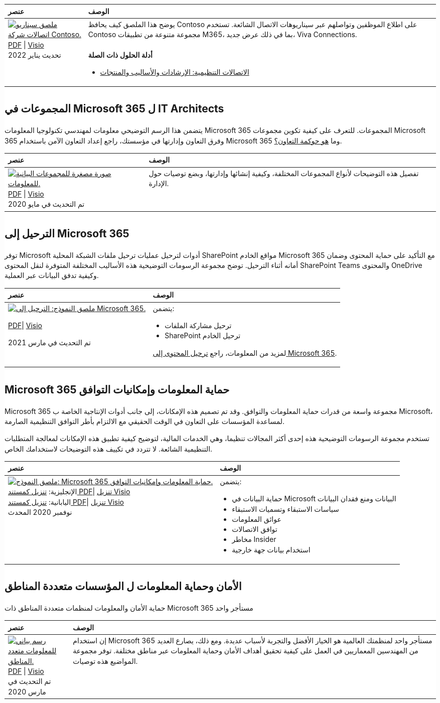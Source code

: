 | عنصر | الوصف |
|:-----|:-----|
|[![ملصق سيناريو اتصالات شركة Contoso.](../media/solutions-architecture-center/contoso-corporate-communication-thumb.png)](https://download.microsoft.com/download/0/3/4/034fbee5-ecf4-4559-86d3-815e898f21ea/contoso-corporate-communication-poster.pdf) <br/> [PDF](https://download.microsoft.com/download/0/3/4/034fbee5-ecf4-4559-86d3-815e898f21ea/contoso-corporate-communication-poster.pdf) \| [Visio](https://download.microsoft.com/download/0/3/4/034fbee5-ecf4-4559-86d3-815e898f21ea/contoso-corporate-communication-poster.vsdx)  <br>تحديث يناير 2022   |يوضح هذا الملصق كيف يحافظ Contoso على اطلاع الموظفين وتواصلهم عبر سيناريوهات الاتصال الشائعة. تستخدم Contoso مجموعة متنوعة من تطبيقات M365، بما في ذلك عرض جديد، Viva Connections.<br/><br/>**أدلة الحلول ذات الصلة** <br/> <ul><li>[الاتصالات التنظيمية: الإرشادات والأساليب والمنتجات](/sharepoint/corporate-communications-overview)|

## <a name="groups-in-microsoft-365-for-it-architects"></a>المجموعات في Microsoft 365 ل IT Architects
يتضمن هذا الرسم التوضيحي معلومات لمهندسي تكنولوجيا المعلومات Microsoft 365 المجموعات. للتعرف على كيفية تكوين مجموعات Microsoft 365 وفرق التعاون وإدارتها في مؤسستك، راجع إعداد التعاون الآمن باستخدام Microsoft 365 وما [هو حوكمة التعاون؟](/microsoft-365/solutions/collaboration-governance-overview).[](/microsoft-365/solutions/setup-secure-collaboration-with-teams)

| عنصر | الوصف |
|:-----|:-----|
|[![صورة مصغرة للمجموعات البيانية للمعلومات.](../downloads/msft-m365-groups-architecture-thumb.png)](https://github.com/MicrosoftDocs/microsoft-365-docs/raw/public/microsoft-365/downloads/msft-m365-groups.pdf) <br/> [PDF](https://github.com/MicrosoftDocs/microsoft-365-docs/raw/public/microsoft-365/downloads/msft-m365-groups.pdf) \| [Visio](https://github.com/MicrosoftDocs/OfficeDocs-Enterprise/raw/live/Enterprise/downloads/msft-m365-groups.vsdx) <br> تم التحديث في مايو 2020|تفصيل هذه التوضيحات لأنواع المجموعات المختلفة، وكيفية إنشائها وإدارتها، وبضع توصيات حول الإدارة.

## <a name="migrate-to-microsoft-365"></a>الترحيل إلى Microsoft 365

توفر Microsoft أدوات لترحيل عمليات ترحيل ملفات الشبكة المحلية SharePoint مواقع الخادم Microsoft 365 مع التأكيد على حماية المحتوى وضمان أمانه أثناء الترحيل. توضح مجموعة الرسومات التوضيحية هذه الأساليب المختلفة المتوفرة لنقل المحتوى SharePoint Teams والمحتوى OneDrive وكيفية تدفق البيانات عبر العملية.

| عنصر | الوصف |
|:-----|:-----|
|[![ملصق النموذج: الترحيل إلى Microsoft 365.](../media/solutions-architecture-center/msft-migration-thumb.png)](https://download.microsoft.com/download/0/5/b/05b7fb7c-1557-4ebb-9036-c5fc3a4cd94c/m365-migration-posters-mm-spmt.pdf) <p> [PDF](https://download.microsoft.com/download/0/5/b/05b7fb7c-1557-4ebb-9036-c5fc3a4cd94c/m365-migration-posters-mm-spmt.pdf)\| [Visio](https://download.microsoft.com/download/0/5/b/05b7fb7c-1557-4ebb-9036-c5fc3a4cd94c/m-365-migration-posters-mm-spmt.vsdx) <p> تم التحديث في مارس 2021 |يتضمن: <ul><li> ترحيل مشاركة الملفات</li><li>SharePoint ترحيل الخادم</li></ul> <p> لمزيد من المعلومات، راجع [ترحيل المحتوى إلى Microsoft 365](/sharepointmigration/migrate-to-sharepoint-online).|

## <a name="microsoft-365-information-protection-and-compliance-capabilities"></a>Microsoft 365 حماية المعلومات وإمكانيات التوافق

Microsoft 365 مجموعة واسعة من قدرات حماية المعلومات والتوافق. وقد تم تصميم هذه الإمكانات، إلى جانب أدوات الإنتاجية الخاصة ب Microsoft، لمساعدة المؤسسات على التعاون في الوقت الحقيقي مع الالتزام بأطر التوافق التنظيمية الصارمة.

تستخدم مجموعة الرسومات التوضيحية هذه إحدى أكثر المجالات تنظيما، وهي الخدمات المالية، لتوضيح كيفية تطبيق هذه الإمكانات لمعالجة المتطلبات التنظيمية الشائعة. لا تتردد في تكييف هذه التوضيحات لاستخدامك الخاص.


| عنصر | الوصف |
|:-----|:-----|
|[![ملصق النموذج: Microsoft 365 حماية المعلومات وإمكانيات التوافق.](../media/solutions-architecture-center/m365-compliance-illustrations-thumb.png)](https://download.microsoft.com/download/3/a/6/3a6ab1a3-feb0-4ee2-8e77-62415a772e53/m365-compliance-illustrations.pdf) <br/> الإنجليزية: [تنزيل كمستند PDF](https://download.microsoft.com/download/3/a/6/3a6ab1a3-feb0-4ee2-8e77-62415a772e53/m365-compliance-illustrations.pdf)\| [تنزيل Visio](https://download.microsoft.com/download/3/a/6/3a6ab1a3-feb0-4ee2-8e77-62415a772e53/m365-compliance-illustrations.vsdx)   <br/> اليابانية: [تنزيل كمستند PDF](https://download.microsoft.com/download/6/f/1/6f1a7d0e-dd8e-442e-b073-8e94327ae4f8/m365-compliance-illustrations.pdf)\| [تنزيل Visio](https://download.microsoft.com/download/6/f/1/6f1a7d0e-dd8e-442e-b073-8e94327ae4f8/m365-compliance-illustrations.vsdx)   <br/> نوفمبر 2020 المحدث|يتضمن: <ul><li>  حماية البيانات في Microsoft البيانات ومنع فقدان البيانات</li><li>سياسات الاستبقاء وتسميات الاستبقاء </li><li>عوائق المعلومات</li><li>توافق الاتصالات</li><li>مخاطر Insider</li><li>استخدام بيانات جهة خارجية</li>|


## <a name="security-and-information-protection-for-multi-region-organizations"></a>الأمان وحماية المعلومات ل المؤسسات متعددة المناطق
حماية الأمان والمعلومات لمنظمات متعددة المناطق ذات Microsoft 365 مستأجر واحد

| عنصر | الوصف |
|:-----|:-----|
|[![رسم بياني للمعلومات متعدد المناطق.](../media/solutions-architecture-center/multi-region-single-tenant-security-thumb.png)](https://github.com/MicrosoftDocs/microsoft-365-docs/raw/public/microsoft-365/downloads/msft-security-info-protect-multi-region.pdf) <br/> [PDF](https://github.com/MicrosoftDocs/microsoft-365-docs/raw/public/microsoft-365/downloads/msft-security-info-protect-multi-region.pdf) \| [Visio](https://github.com/MicrosoftDocs/microsoft-365-docs/raw/public/microsoft-365/downloads/msft-security-info-protect-multi-region.vsdx)<br>تم التحديث في مارس 2020 |إن استخدام Microsoft 365 مستأجر واحد لمنظمتك العالمية هو الخيار الأفضل والتجربة لأسباب عديدة. ومع ذلك، يصارع العديد من المهندسين المعماريين في العمل على كيفية تحقيق أهداف الأمان وحماية المعلومات عبر مناطق مختلفة. توفر مجموعة المواضيع هذه توصيات. |
